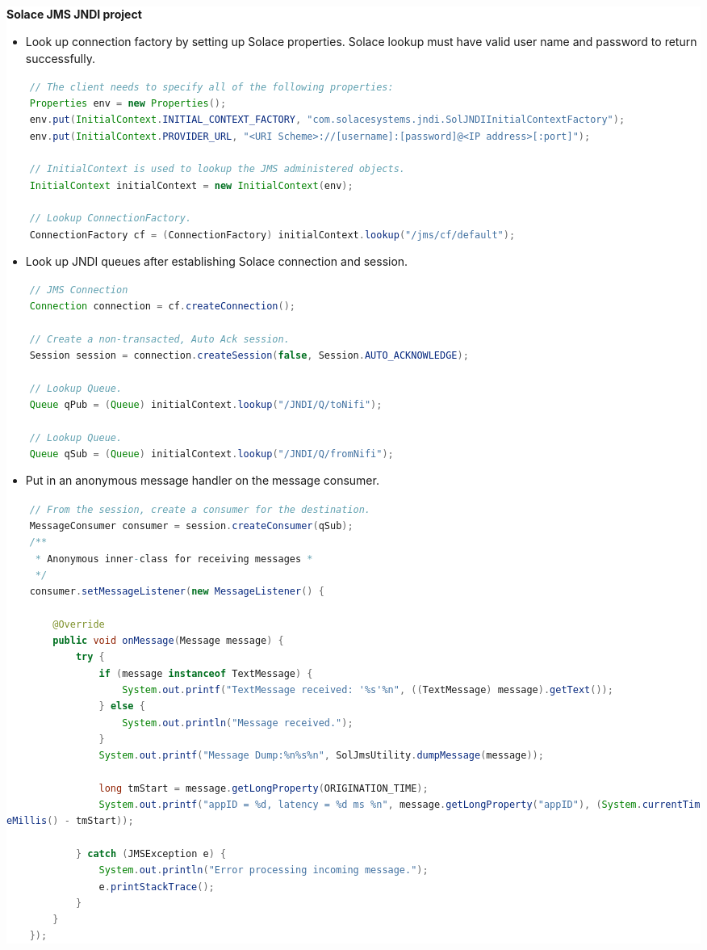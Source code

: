 **Solace JMS JNDI project**

- Look up connection factory by setting up Solace properties. Solace lookup must have valid user name and password to return successfully.

```java
    // The client needs to specify all of the following properties:
    Properties env = new Properties();
    env.put(InitialContext.INITIAL_CONTEXT_FACTORY, "com.solacesystems.jndi.SolJNDIInitialContextFactory");
    env.put(InitialContext.PROVIDER_URL, "<URI Scheme>://[username]:[password]@<IP address>[:port]");

    // InitialContext is used to lookup the JMS administered objects.
    InitialContext initialContext = new InitialContext(env);
    
    // Lookup ConnectionFactory.
    ConnectionFactory cf = (ConnectionFactory) initialContext.lookup("/jms/cf/default");
```

- Look up JNDI queues after establishing Solace connection and session.

```java
    // JMS Connection
    Connection connection = cf.createConnection();
    
    // Create a non-transacted, Auto Ack session.
    Session session = connection.createSession(false, Session.AUTO_ACKNOWLEDGE);

    // Lookup Queue.
    Queue qPub = (Queue) initialContext.lookup("/JNDI/Q/toNifi");

    // Lookup Queue.
    Queue qSub = (Queue) initialContext.lookup("/JNDI/Q/fromNifi");
```

- Put in an anonymous message handler on the message consumer.

``` java
    // From the session, create a consumer for the destination.
    MessageConsumer consumer = session.createConsumer(qSub);
    /**
     * Anonymous inner-class for receiving messages *
     */
    consumer.setMessageListener(new MessageListener() {

        @Override
        public void onMessage(Message message) {
            try {
                if (message instanceof TextMessage) {
                    System.out.printf("TextMessage received: '%s'%n", ((TextMessage) message).getText());
                } else {
                    System.out.println("Message received.");
                }
                System.out.printf("Message Dump:%n%s%n", SolJmsUtility.dumpMessage(message));

                long tmStart = message.getLongProperty(ORIGINATION_TIME);
                System.out.printf("appID = %d, latency = %d ms %n", message.getLongProperty("appID"), (System.currentTimeMillis() - tmStart));

            } catch (JMSException e) {
                System.out.println("Error processing incoming message.");
                e.printStackTrace();
            }
        }
    });
```